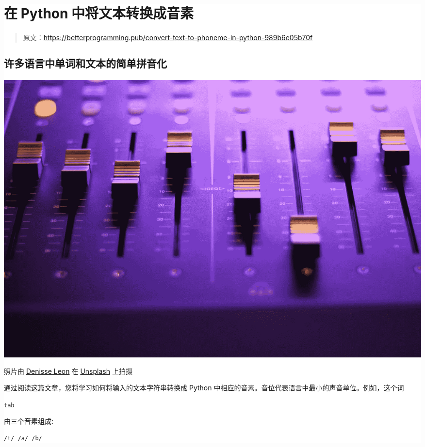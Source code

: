 # 在 Python 中将文本转换成音素

> 原文：<https://betterprogramming.pub/convert-text-to-phoneme-in-python-989b6e05b70f>

## 许多语言中单词和文本的简单拼音化

![](img/ac4a8740a3e01218c90b653d4d6cbb91.png)

照片由 [Denisse Leon](https://unsplash.com/es/@denisseleon?utm_source=unsplash&utm_medium=referral&utm_content=creditCopyText) 在 [Unsplash](https://unsplash.com/s/photos/sound?utm_source=unsplash&utm_medium=referral&utm_content=creditCopyText) 上拍摄

通过阅读这篇文章，您将学习如何将输入的文本字符串转换成 Python 中相应的音素。音位代表语言中最小的声音单位。例如，这个词

```
tab
```

由三个音素组成:

```
/t/ /a/ /b/
```
